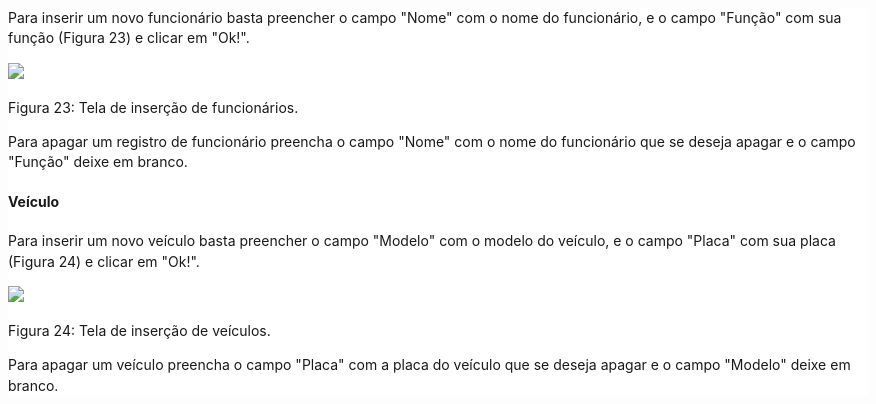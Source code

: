   
Para inserir um novo funcionário basta preencher o campo "Nome" com o nome do funcionário, e o campo "Função" com sua função (Figura 23) e clicar em "Ok!".
  
![](tutorial/img/add_funcionario.png )
  
<p class="legend"> Figura 23: Tela de inserção de funcionários. </p>
  
Para apagar um registro de funcionário preencha o campo "Nome" com o nome do funcionário que se deseja apagar e o campo "Função" deixe em branco.
  
####  Veículo
  
  
Para inserir um novo veículo basta preencher o campo "Modelo" com o modelo do veículo, e o campo "Placa" com sua placa (Figura 24) e clicar em "Ok!".
  
![](tutorial/img/add_veiculo.png )
  
<p class="legend"> Figura 24: Tela de inserção de veículos. </p>
  
Para apagar um veículo preencha o campo "Placa" com a placa do veículo que se deseja apagar e o campo "Modelo" deixe em branco.
  